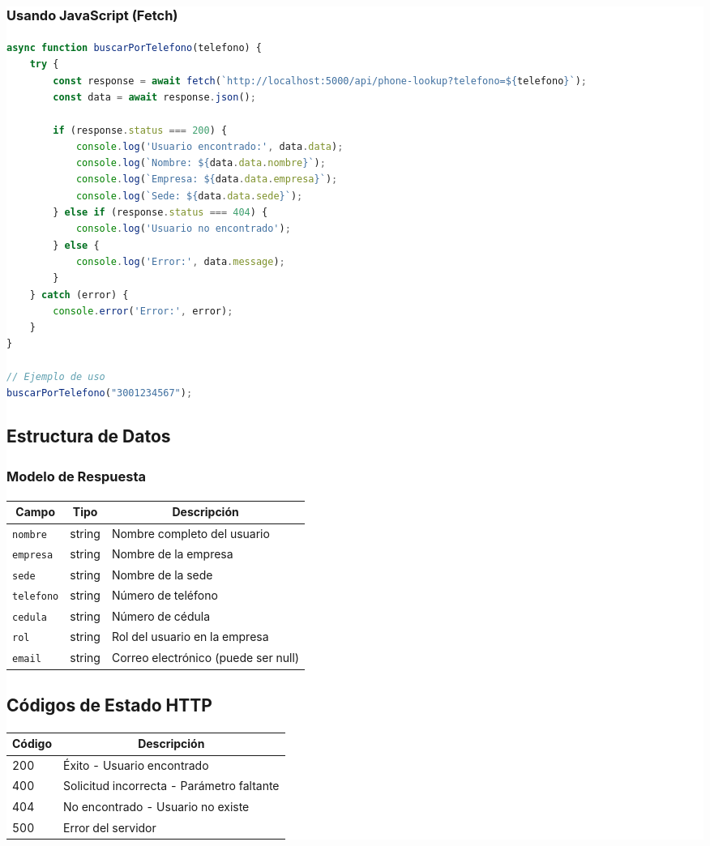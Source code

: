 ### Usando JavaScript (Fetch)

```javascript
async function buscarPorTelefono(telefono) {
    try {
        const response = await fetch(`http://localhost:5000/api/phone-lookup?telefono=${telefono}`);
        const data = await response.json();
        
        if (response.status === 200) {
            console.log('Usuario encontrado:', data.data);
            console.log(`Nombre: ${data.data.nombre}`);
            console.log(`Empresa: ${data.data.empresa}`);
            console.log(`Sede: ${data.data.sede}`);
        } else if (response.status === 404) {
            console.log('Usuario no encontrado');
        } else {
            console.log('Error:', data.message);
        }
    } catch (error) {
        console.error('Error:', error);
    }
}

// Ejemplo de uso
buscarPorTelefono("3001234567");
```

## Estructura de Datos

### Modelo de Respuesta

| Campo | Tipo | Descripción |
|-------|------|-------------|
| `nombre` | string | Nombre completo del usuario |
| `empresa` | string | Nombre de la empresa |
| `sede` | string | Nombre de la sede |
| `telefono` | string | Número de teléfono |
| `cedula` | string | Número de cédula |
| `rol` | string | Rol del usuario en la empresa |
| `email` | string | Correo electrónico (puede ser null) |

## Códigos de Estado HTTP

| Código | Descripción |
|--------|-------------|
| 200 | Éxito - Usuario encontrado |
| 400 | Solicitud incorrecta - Parámetro faltante |
| 404 | No encontrado - Usuario no existe |
| 500 | Error del servidor |
